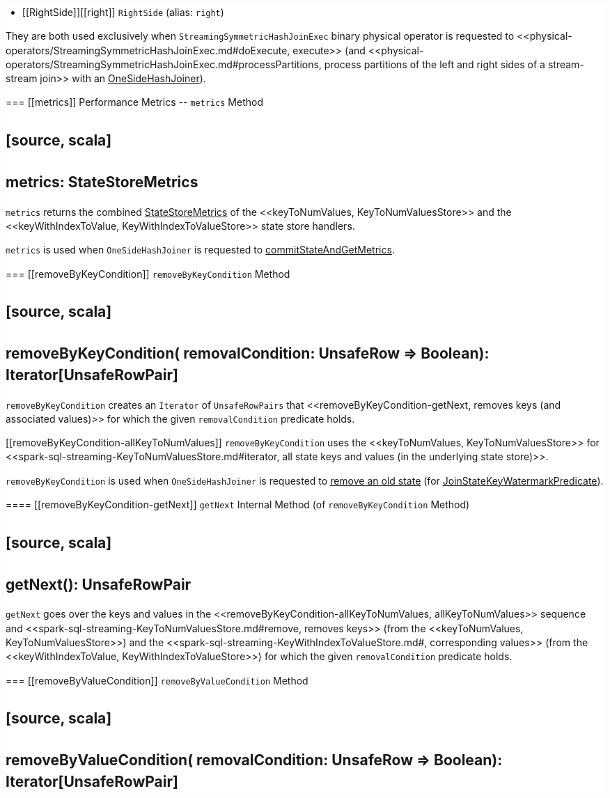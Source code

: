* [[RightSide]][[right]] `RightSide` (alias: `right`)

They are both used exclusively when `StreamingSymmetricHashJoinExec` binary physical operator is requested to <<physical-operators/StreamingSymmetricHashJoinExec.md#doExecute, execute>> (and <<physical-operators/StreamingSymmetricHashJoinExec.md#processPartitions, process partitions of the left and right sides of a stream-stream join>> with an [OneSideHashJoiner](OneSideHashJoiner.md)).

=== [[metrics]] Performance Metrics -- `metrics` Method

[source, scala]
----
metrics: StateStoreMetrics
----

`metrics` returns the combined [StateStoreMetrics](StateStoreMetrics.md) of the <<keyToNumValues, KeyToNumValuesStore>> and the <<keyWithIndexToValue, KeyWithIndexToValueStore>> state store handlers.

`metrics` is used when `OneSideHashJoiner` is requested to [commitStateAndGetMetrics](OneSideHashJoiner.md#commitStateAndGetMetrics).

=== [[removeByKeyCondition]] `removeByKeyCondition` Method

[source, scala]
----
removeByKeyCondition(
  removalCondition: UnsafeRow => Boolean): Iterator[UnsafeRowPair]
----

`removeByKeyCondition` creates an `Iterator` of `UnsafeRowPairs` that <<removeByKeyCondition-getNext, removes keys (and associated values)>> for which the given `removalCondition` predicate holds.

[[removeByKeyCondition-allKeyToNumValues]]
`removeByKeyCondition` uses the <<keyToNumValues, KeyToNumValuesStore>> for <<spark-sql-streaming-KeyToNumValuesStore.md#iterator, all state keys and values (in the underlying state store)>>.

`removeByKeyCondition` is used when `OneSideHashJoiner` is requested to [remove an old state](OneSideHashJoiner.md#removeOldState) (for [JoinStateKeyWatermarkPredicate](spark-sql-streaming-JoinStateWatermarkPredicate.md#JoinStateKeyWatermarkPredicate)).

==== [[removeByKeyCondition-getNext]] `getNext` Internal Method (of `removeByKeyCondition` Method)

[source, scala]
----
getNext(): UnsafeRowPair
----

`getNext` goes over the keys and values in the <<removeByKeyCondition-allKeyToNumValues, allKeyToNumValues>> sequence and <<spark-sql-streaming-KeyToNumValuesStore.md#remove, removes keys>> (from the <<keyToNumValues, KeyToNumValuesStore>>) and the <<spark-sql-streaming-KeyWithIndexToValueStore.md#, corresponding values>> (from the <<keyWithIndexToValue, KeyWithIndexToValueStore>>) for which the given `removalCondition` predicate holds.

=== [[removeByValueCondition]] `removeByValueCondition` Method

[source, scala]
----
removeByValueCondition(
  removalCondition: UnsafeRow => Boolean): Iterator[UnsafeRowPair]
----
